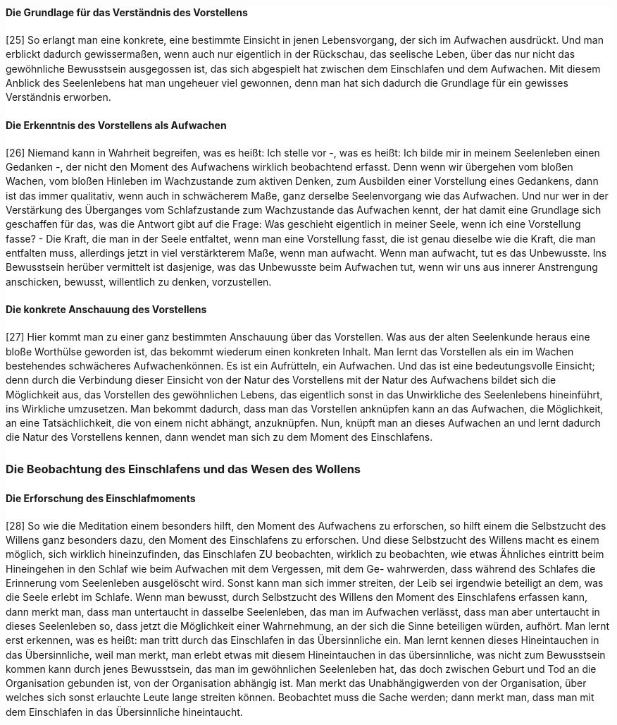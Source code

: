 #### Die Grundlage für das Verständnis des Vorstellens

[25] So erlangt man eine konkrete, eine bestimmte Einsicht in jenen Lebensvorgang, der sich im Aufwachen ausdrückt. Und man erblickt dadurch gewissermaßen, wenn auch nur eigentlich in der Rückschau, das seelische Leben, über das nur nicht das gewöhnliche Bewusstsein ausgegossen ist, das sich abgespielt hat zwischen dem Einschlafen und dem Aufwachen. Mit diesem Anblick des Seelenlebens hat man ungeheuer viel gewonnen, denn man hat sich dadurch die Grundlage für ein gewisses Verständnis erworben.

#### Die Erkenntnis des Vorstellens als Aufwachen

[26] Niemand kann in Wahrheit begreifen, was es heißt: Ich stelle vor -, was es heißt: Ich bilde mir in meinem Seelenleben einen Gedanken -, der nicht den Moment des Aufwachens wirklich beobachtend erfasst. Denn wenn wir übergehen vom bloßen Wachen, vom bloßen Hinleben im Wachzustande zum aktiven Denken, zum Ausbilden einer Vorstellung eines Gedankens, dann ist das immer qualitativ, wenn auch in schwächerem Maße, ganz derselbe Seelenvorgang wie das Aufwachen. Und nur wer in der Verstärkung des Überganges vom Schlafzustande zum Wachzustande das Aufwachen kennt, der hat damit eine Grundlage sich geschaffen für das, was die Antwort gibt auf die Frage: Was geschieht eigentlich in meiner Seele, wenn ich eine Vorstellung fasse? - Die Kraft, die man in der Seele entfaltet, wenn man eine Vorstellung fasst, die ist genau dieselbe wie die Kraft, die man entfalten muss, allerdings jetzt in viel verstärkterem Maße, wenn man aufwacht. Wenn man aufwacht, tut es das Unbewusste. Ins Bewusstsein herüber vermittelt ist dasjenige, was das Unbewusste beim Aufwachen tut, wenn wir uns aus innerer Anstrengung anschicken, bewusst, willentlich zu denken, vorzustellen.

#### Die konkrete Anschauung des Vorstellens

[27] Hier kommt man zu einer ganz bestimmten Anschauung über das Vorstellen. Was aus der alten Seelenkunde heraus eine bloße Worthülse geworden ist, das bekommt wiederum einen konkreten Inhalt. Man lernt das Vorstellen als ein im Wachen bestehendes schwächeres Aufwachenkönnen. Es ist ein Aufrütteln, ein Aufwachen. Und das ist eine bedeutungsvolle Einsicht; denn durch die Verbindung dieser Einsicht von der Natur des Vorstellens mit der Natur des Aufwachens bildet sich die Möglichkeit aus, das Vorstellen des gewöhnlichen Lebens, das eigentlich sonst in das Unwirkliche des Seelenlebens hineinführt, ins Wirkliche umzusetzen. Man bekommt dadurch, dass man das Vorstellen anknüpfen kann an das Aufwachen, die Möglichkeit, an eine Tatsächlichkeit, die von einem nicht abhängt, anzuknüpfen. Nun, knüpft man an dieses Aufwachen an und lernt dadurch die Natur des Vorstellens kennen, dann wendet man sich zu dem Moment des Einschlafens.

### Die Beobachtung des Einschlafens und das Wesen des Wollens

#### Die Erforschung des Einschlafmoments

[28] So wie die Meditation einem besonders hilft, den Moment des Aufwachens zu erforschen, so hilft einem die Selbstzucht des Willens ganz besonders dazu, den Moment des Einschlafens zu erforschen. Und diese Selbstzucht des Willens macht es einem möglich, sich wirklich hineinzufinden, das Einschlafen ZU beobachten, wirklich zu beobachten, wie etwas Ähnliches eintritt beim Hineingehen in den Schlaf wie beim Aufwachen mit dem Vergessen, mit dem Ge- wahrwerden, dass während des Schlafes die Erinnerung vom Seelenleben ausgelöscht wird. Sonst kann man sich immer streiten, der Leib sei irgendwie beteiligt an dem, was die Seele erlebt im Schlafe. Wenn man bewusst, durch Selbstzucht des Willens den Moment des Einschlafens erfassen kann, dann merkt man, dass man untertaucht in dasselbe Seelenleben, das man im Aufwachen verlässt, dass man aber untertaucht in dieses Seelenleben so, dass jetzt die Möglichkeit einer Wahrnehmung, an der sich die Sinne beteiligen würden, aufhört. Man lernt erst erkennen, was es heißt: man tritt durch das Einschlafen in das Übersinnliche ein. Man lernt kennen dieses Hineintauchen in das Übersinnliche, weil man merkt, man erlebt etwas mit diesem Hineintauchen in das übersinnliche, was nicht zum Bewusstsein kommen kann durch jenes Bewusstsein, das man im gewöhnlichen Seelenleben hat, das doch zwischen Geburt und Tod an die Organisation gebunden ist, von der Organisation abhängig ist. Man merkt das Unabhängigwerden von der Organisation, über welches sich sonst erlauchte Leute lange streiten können. Beobachtet muss die Sache werden; dann merkt man, dass man mit dem Einschlafen in das Übersinnliche hineintaucht.
